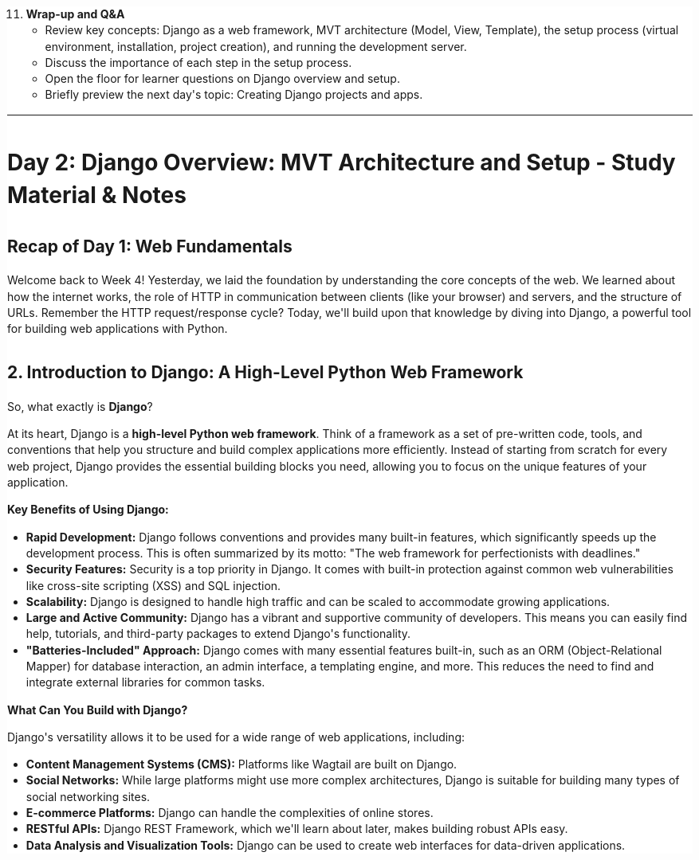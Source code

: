 11. **Wrap-up and Q&A**
    - Review key concepts: Django as a web framework, MVT architecture (Model, View, Template), the setup process (virtual environment, installation, project creation), and running the development server.
    - Discuss the importance of each step in the setup process.
    - Open the floor for learner questions on Django overview and setup.
    - Briefly preview the next day's topic: Creating Django projects and apps.

---

# Day 2: Django Overview: MVT Architecture and Setup - Study Material & Notes

## Recap of Day 1: Web Fundamentals

Welcome back to Week 4! Yesterday, we laid the foundation by understanding the core concepts of the web. We learned about how the internet works, the role of HTTP in communication between clients (like your browser) and servers, and the structure of URLs. Remember the HTTP request/response cycle? Today, we'll build upon that knowledge by diving into Django, a powerful tool for building web applications with Python.

## 2. Introduction to Django: A High-Level Python Web Framework

So, what exactly is **Django**?

At its heart, Django is a **high-level Python web framework**. Think of a framework as a set of pre-written code, tools, and conventions that help you structure and build complex applications more efficiently. Instead of starting from scratch for every web project, Django provides the essential building blocks you need, allowing you to focus on the unique features of your application.

**Key Benefits of Using Django:**

- **Rapid Development:** Django follows conventions and provides many built-in features, which significantly speeds up the development process. This is often summarized by its motto: "The web framework for perfectionists with deadlines."
- **Security Features:** Security is a top priority in Django. It comes with built-in protection against common web vulnerabilities like cross-site scripting (XSS) and SQL injection.
- **Scalability:** Django is designed to handle high traffic and can be scaled to accommodate growing applications.
- **Large and Active Community:** Django has a vibrant and supportive community of developers. This means you can easily find help, tutorials, and third-party packages to extend Django's functionality.
- **"Batteries-Included" Approach:** Django comes with many essential features built-in, such as an ORM (Object-Relational Mapper) for database interaction, an admin interface, a templating engine, and more. This reduces the need to find and integrate external libraries for common tasks.

**What Can You Build with Django?**

Django's versatility allows it to be used for a wide range of web applications, including:

- **Content Management Systems (CMS):** Platforms like Wagtail are built on Django.
- **Social Networks:** While large platforms might use more complex architectures, Django is suitable for building many types of social networking sites.
- **E-commerce Platforms:** Django can handle the complexities of online stores.
- **RESTful APIs:** Django REST Framework, which we'll learn about later, makes building robust APIs easy.
- **Data Analysis and Visualization Tools:** Django can be used to create web interfaces for data-driven applications.
